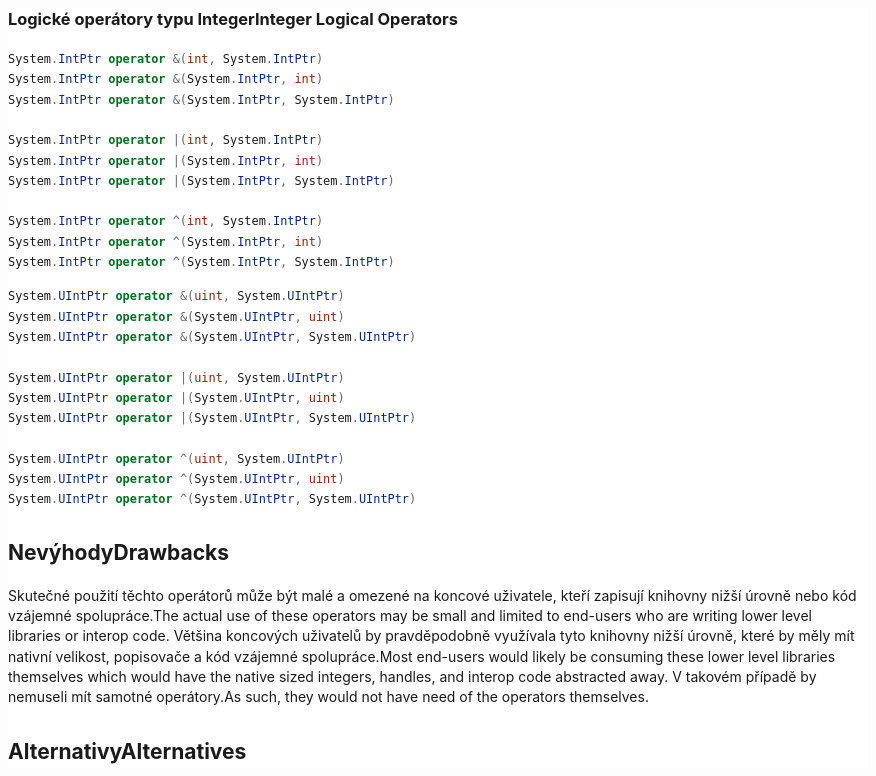 ### <a name="integer-logical-operators"></a><span data-ttu-id="2d5c8-138">Logické operátory typu Integer</span><span class="sxs-lookup"><span data-stu-id="2d5c8-138">Integer Logical Operators</span></span>

```csharp
System.IntPtr operator &(int, System.IntPtr)
System.IntPtr operator &(System.IntPtr, int)
System.IntPtr operator &(System.IntPtr, System.IntPtr)

System.IntPtr operator |(int, System.IntPtr)
System.IntPtr operator |(System.IntPtr, int)
System.IntPtr operator |(System.IntPtr, System.IntPtr)

System.IntPtr operator ^(int, System.IntPtr)
System.IntPtr operator ^(System.IntPtr, int)
System.IntPtr operator ^(System.IntPtr, System.IntPtr)
```

```csharp
System.UIntPtr operator &(uint, System.UIntPtr)
System.UIntPtr operator &(System.UIntPtr, uint)
System.UIntPtr operator &(System.UIntPtr, System.UIntPtr)

System.UIntPtr operator |(uint, System.UIntPtr)
System.UIntPtr operator |(System.UIntPtr, uint)
System.UIntPtr operator |(System.UIntPtr, System.UIntPtr)

System.UIntPtr operator ^(uint, System.UIntPtr)
System.UIntPtr operator ^(System.UIntPtr, uint)
System.UIntPtr operator ^(System.UIntPtr, System.UIntPtr)
```

## <a name="drawbacks"></a><span data-ttu-id="2d5c8-139">Nevýhody</span><span class="sxs-lookup"><span data-stu-id="2d5c8-139">Drawbacks</span></span>
[drawbacks]: #drawbacks

<span data-ttu-id="2d5c8-140">Skutečné použití těchto operátorů může být malé a omezené na koncové uživatele, kteří zapisují knihovny nižší úrovně nebo kód vzájemné spolupráce.</span><span class="sxs-lookup"><span data-stu-id="2d5c8-140">The actual use of these operators may be small and limited to end-users who are writing lower level libraries or interop code.</span></span> <span data-ttu-id="2d5c8-141">Většina koncových uživatelů by pravděpodobně využívala tyto knihovny nižší úrovně, které by měly mít nativní velikost, popisovače a kód vzájemné spolupráce.</span><span class="sxs-lookup"><span data-stu-id="2d5c8-141">Most end-users would likely be consuming these lower level libraries themselves which would have the native sized integers, handles, and interop code abstracted away.</span></span> <span data-ttu-id="2d5c8-142">V takovém případě by nemuseli mít samotné operátory.</span><span class="sxs-lookup"><span data-stu-id="2d5c8-142">As such, they would not have need of the operators themselves.</span></span>

## <a name="alternatives"></a><span data-ttu-id="2d5c8-143">Alternativy</span><span class="sxs-lookup"><span data-stu-id="2d5c8-143">Alternatives</span></span>
[alternatives]: #alternatives


[summary]: #summary
[motivation]: #motivation
[design]: #detailed-design
[unresolved]: #unresolved-questions